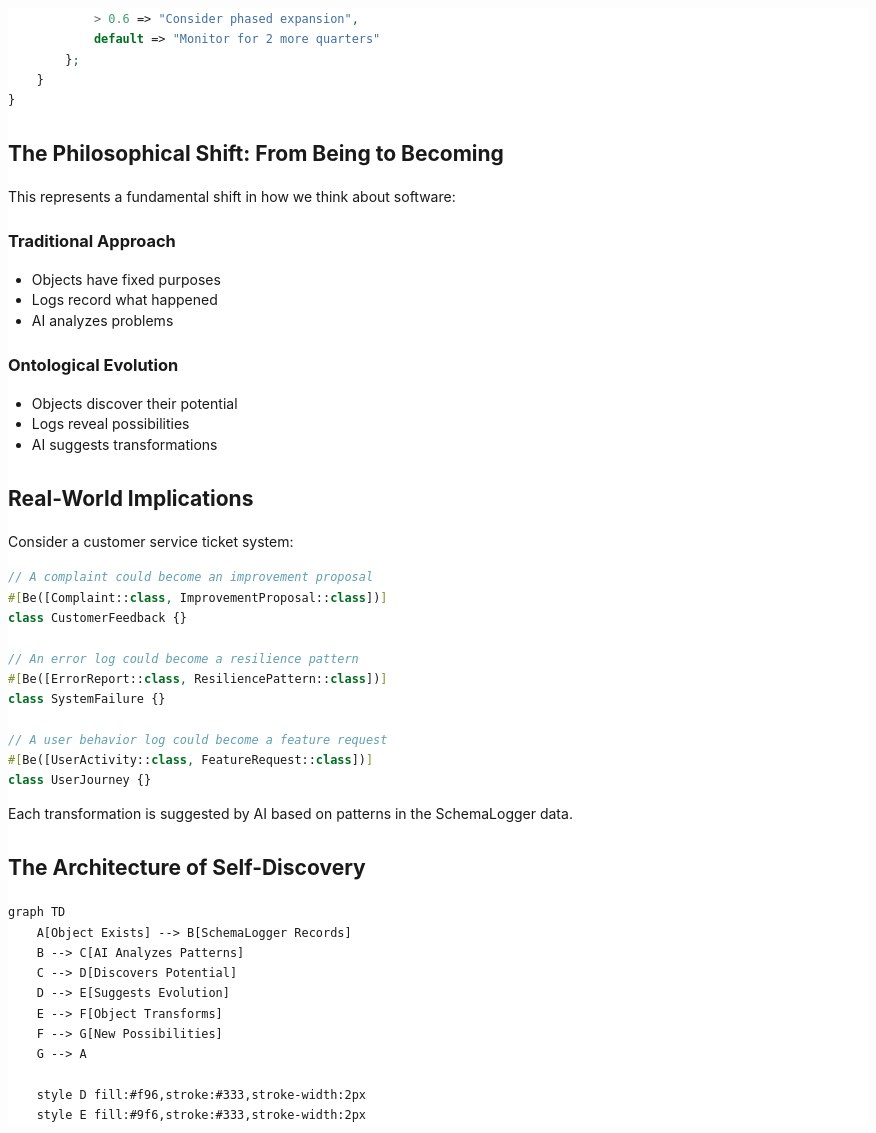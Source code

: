 ```php
            > 0.6 => "Consider phased expansion",
            default => "Monitor for 2 more quarters"
        };
    }
}
```

## The Philosophical Shift: From Being to Becoming

This represents a fundamental shift in how we think about software:

### Traditional Approach
- Objects have fixed purposes
- Logs record what happened
- AI analyzes problems

### Ontological Evolution
- Objects discover their potential
- Logs reveal possibilities
- AI suggests transformations

## Real-World Implications

Consider a customer service ticket system:

```php
// A complaint could become an improvement proposal
#[Be([Complaint::class, ImprovementProposal::class])]
class CustomerFeedback {}

// An error log could become a resilience pattern
#[Be([ErrorReport::class, ResiliencePattern::class])]
class SystemFailure {}

// A user behavior log could become a feature request
#[Be([UserActivity::class, FeatureRequest::class])]
class UserJourney {}
```

Each transformation is suggested by AI based on patterns in the SchemaLogger data.

## The Architecture of Self-Discovery

```mermaid
graph TD
    A[Object Exists] --> B[SchemaLogger Records]
    B --> C[AI Analyzes Patterns]
    C --> D[Discovers Potential]
    D --> E[Suggests Evolution]
    E --> F[Object Transforms]
    F --> G[New Possibilities]
    G --> A
    
    style D fill:#f96,stroke:#333,stroke-width:2px
    style E fill:#9f6,stroke:#333,stroke-width:2px
```
